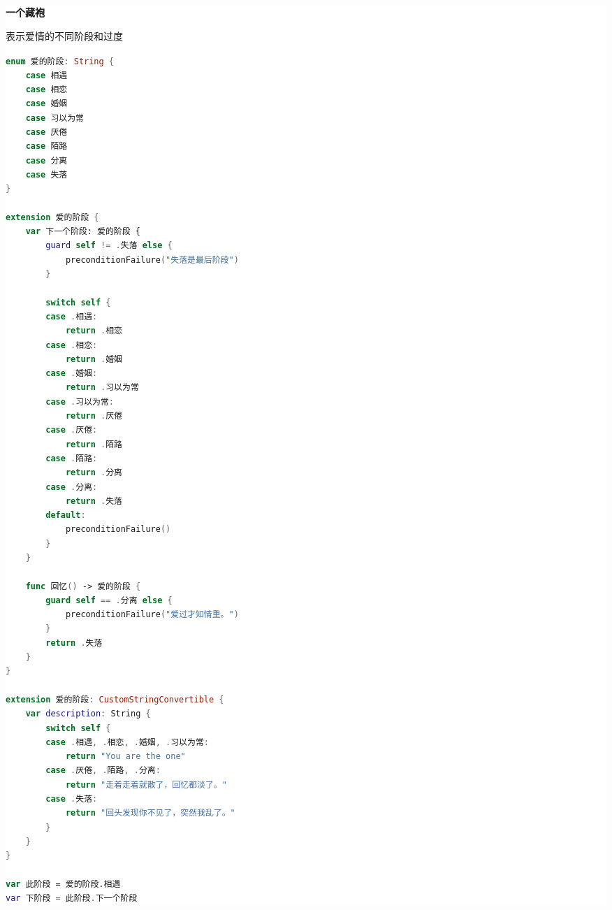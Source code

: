 **一个藏袍**

表示爱情的不同阶段和过度

```swift
enum 爱的阶段: String {
    case 相遇
    case 相恋
    case 婚姻
    case 习以为常
    case 厌倦
    case 陌路
    case 分离
    case 失落
}

extension 爱的阶段 {
    var 下一个阶段: 爱的阶段 {
        guard self != .失落 else {
            preconditionFailure("失落是最后阶段")
        }
        
        switch self {
        case .相遇:
            return .相恋
        case .相恋:
            return .婚姻
        case .婚姻:
            return .习以为常
        case .习以为常:
            return .厌倦
        case .厌倦:
            return .陌路
        case .陌路:
            return .分离
        case .分离:
            return .失落
        default:
            preconditionFailure()
        }
    }
    
    func 回忆() -> 爱的阶段 {
        guard self == .分离 else {
            preconditionFailure("爱过才知情重。")
        }
        return .失落
    }
}

extension 爱的阶段: CustomStringConvertible {
    var description: String {
        switch self {
        case .相遇, .相恋, .婚姻, .习以为常:
            return "You are the one"
        case .厌倦, .陌路, .分离:
            return "走着走着就散了，回忆都淡了。"
        case .失落:
            return "回头发现你不见了，突然我乱了。"
        }
    }
}

var 此阶段 = 爱的阶段.相遇
var 下阶段 = 此阶段.下一个阶段
```
